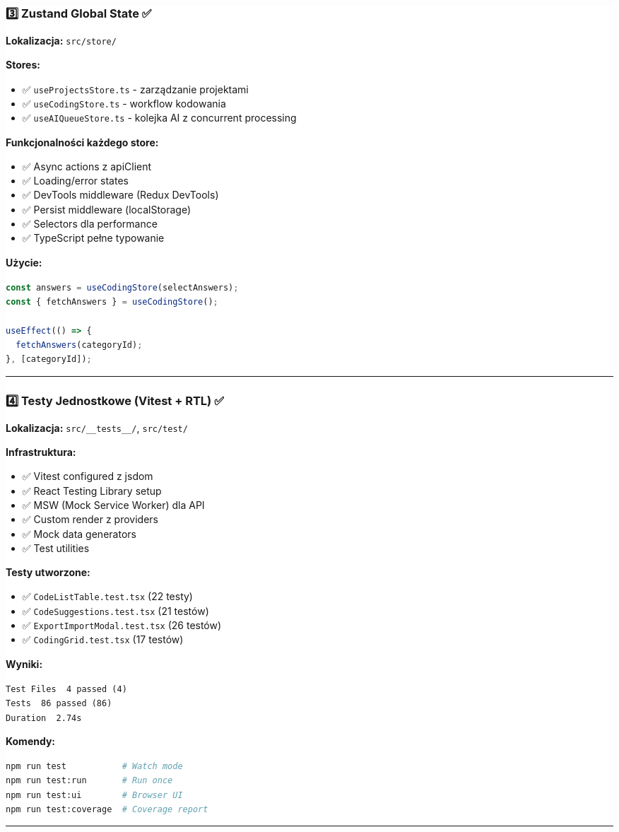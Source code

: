 
### 3️⃣ **Zustand Global State** ✅

**Lokalizacja:** `src/store/`

**Stores:**
- ✅ `useProjectsStore.ts` - zarządzanie projektami
- ✅ `useCodingStore.ts` - workflow kodowania
- ✅ `useAIQueueStore.ts` - kolejka AI z concurrent processing

**Funkcjonalności każdego store:**
- ✅ Async actions z apiClient
- ✅ Loading/error states
- ✅ DevTools middleware (Redux DevTools)
- ✅ Persist middleware (localStorage)
- ✅ Selectors dla performance
- ✅ TypeScript pełne typowanie

**Użycie:**
```typescript
const answers = useCodingStore(selectAnswers);
const { fetchAnswers } = useCodingStore();

useEffect(() => {
  fetchAnswers(categoryId);
}, [categoryId]);
```

---

### 4️⃣ **Testy Jednostkowe (Vitest + RTL)** ✅

**Lokalizacja:** `src/__tests__/`, `src/test/`

**Infrastruktura:**
- ✅ Vitest configured z jsdom
- ✅ React Testing Library setup
- ✅ MSW (Mock Service Worker) dla API
- ✅ Custom render z providers
- ✅ Mock data generators
- ✅ Test utilities

**Testy utworzone:**
- ✅ `CodeListTable.test.tsx` (22 testy)
- ✅ `CodeSuggestions.test.tsx` (21 testów)
- ✅ `ExportImportModal.test.tsx` (26 testów)
- ✅ `CodingGrid.test.tsx` (17 testów)

**Wyniki:**
```
Test Files  4 passed (4)
Tests  86 passed (86)
Duration  2.74s
```

**Komendy:**
```bash
npm run test           # Watch mode
npm run test:run       # Run once
npm run test:ui        # Browser UI
npm run test:coverage  # Coverage report
```

---